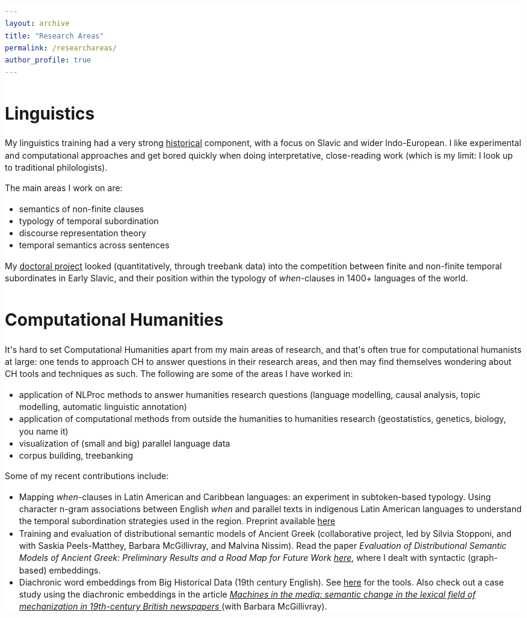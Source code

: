```yaml
---
layout: archive
title: "Research Areas"
permalink: /researchareas/
author_profile: true
---
```


# Linguistics

My linguistics training had a very strong [historical](https://www.britannica.com/science/historical-linguistics) component, with a focus on Slavic and wider Indo-European. I like experimental and computational approaches and get bored quickly when doing interpretative, close-reading work (which is my limit: I look up to traditional philologists). 

The main areas I work on are:
<ul class="fa-ul">
    <li><i class="fa-li fa fa-sign-language"></i>semantics of non-finite clauses</li>
    <li><i class="fa-li fa fa-sign-language"></i>typology of temporal subordination</li>
    <li><i class="fa-li fa fa-sign-language"></i>discourse representation theory</li>
    <li><i class="fa-li fa fa-sign-language"></i>temporal semantics across sentences</li>
</ul>

<i class="fas fa-hand-point-right"></i> My <a href="https://www.ling-phil.ox.ac.uk/people/nilo-pedrazzini" target="blank">doctoral project</a> looked (quantitatively, through treebank data) into the competition between finite and non-finite temporal subordinates in Early Slavic, and their position within the typology of <i>when</i>-clauses in 1400+ languages of the world.

# Computational Humanities

It's hard to set Computational Humanities apart from my main areas of research, and that's often true for computational humanists at large: one tends to approach CH to answer questions in their research areas, and then may find themselves wondering about CH tools and techniques as such. The following are some of the areas I have worked in:

<ul class="fa-ul">
    <li><i class="fa-li fa fa-code"></i>application of NLProc methods to answer humanities research questions (language modelling, causal analysis, topic modelling, automatic linguistic annotation)</li>
    <li><i class="fa-li fa fa-code"></i>application of computational methods from outside the humanities to humanities research (geostatistics, genetics, biology, you name it)</li>
    <li><i class="fa-li fa fa-code"></i>visualization of (small and big) parallel language data</li>
    <li><i class="fa-li fa fa-code"></i>corpus building, treebanking</li>
</ul>

Some of my recent contributions include:
<ul class="fa-ul">
    <li><i class="fa-li fa fa-terminal"></i>Mapping <i>when</i>-clauses in Latin American and Caribbean languages: an experiment in subtoken-based typology. Using character n-gram associations between English <i>when</i> and parallel texts in indigenous Latin American languages to understand the temporal subordination strategies used in the region. Preprint available <a href="https://doi.org/10.48550/arXiv.2404.18257">here</a></li>
    <li><i class="fa-li fa fa-terminal"></i>Training and evaluation of distributional semantic models of Ancient Greek (collaborative project, led by Silvia Stopponi, and with Saskia Peels-Matthey, Barbara McGillivray, and Malvina Nissim). Read the paper <i>Evaluation of Distributional Semantic Models of Ancient Greek: Preliminary Results and a Road Map for Future Work</i> <a href="https://aclanthology.org/2023.alp-1.6"><i>here</i></a>, where I dealt with syntactic (graph-based) embeddings.</li>
    <li><i class="fa-li fa fa-terminal"></i>Diachronic word embeddings from Big Historical Data (19th century English). See <a href="https://github.com/Living-with-machines/DiachronicEmb-BigHistData">here</a> for the tools. Also check out a case study using the diachronic embeddings in the article <a href="https://aclanthology.org/2022.nlp4dh-1.12/"><i>Machines in the media: semantic change in the lexical field of mechanization in 19th-century British newspapers</i> </a> (with Barbara McGillivray).</li>